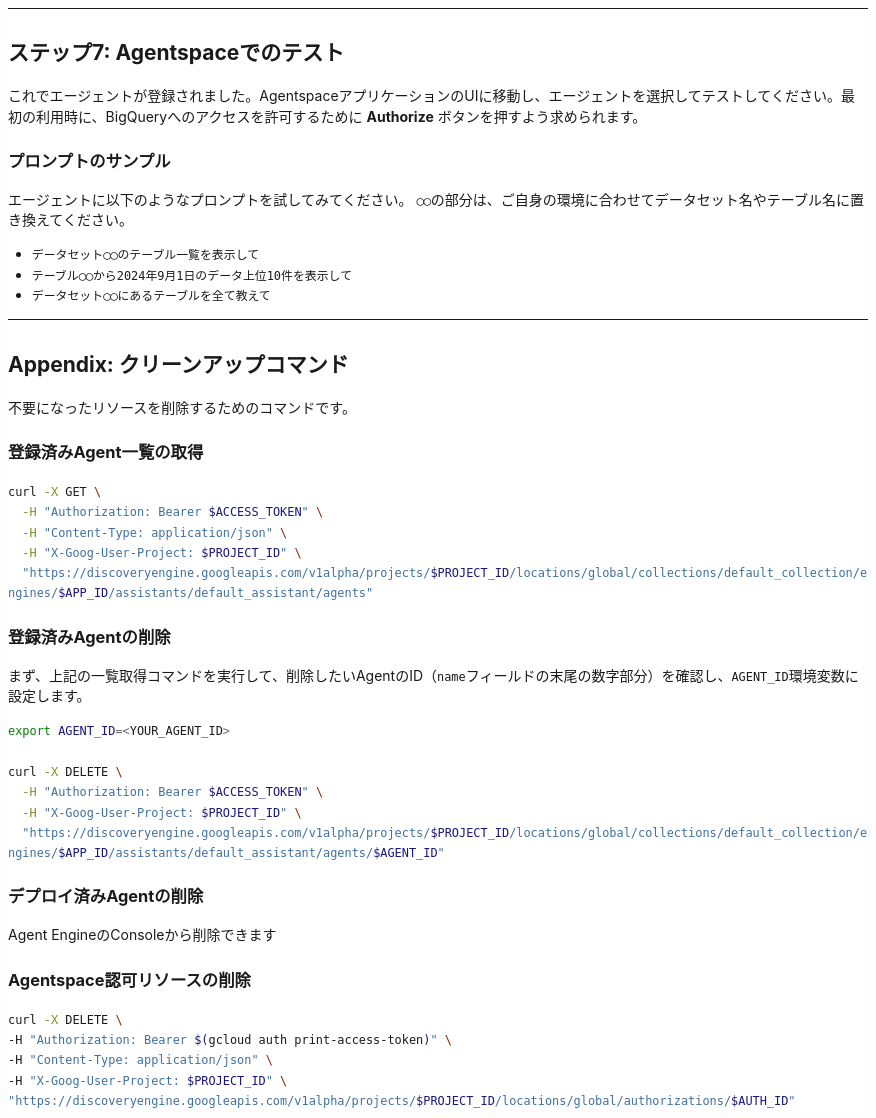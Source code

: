 ```bash
```

---

## ステップ7: Agentspaceでのテスト

これでエージェントが登録されました。AgentspaceアプリケーションのUIに移動し、エージェントを選択してテストしてください。最初の利用時に、BigQueryへのアクセスを許可するために **Authorize** ボタンを押すよう求められます。


### プロンプトのサンプル

エージェントに以下のようなプロンプトを試してみてください。 `◯◯`の部分は、ご自身の環境に合わせてデータセット名やテーブル名に置き換えてください。

- `データセット◯◯のテーブル一覧を表示して`
- `テーブル◯◯から2024年9月1日のデータ上位10件を表示して`
- `データセット◯◯にあるテーブルを全て教えて`

---

## Appendix: クリーンアップコマンド

不要になったリソースを削除するためのコマンドです。

### 登録済みAgent一覧の取得
```bash
curl -X GET \
  -H "Authorization: Bearer $ACCESS_TOKEN" \
  -H "Content-Type: application/json" \
  -H "X-Goog-User-Project: $PROJECT_ID" \
  "https://discoveryengine.googleapis.com/v1alpha/projects/$PROJECT_ID/locations/global/collections/default_collection/engines/$APP_ID/assistants/default_assistant/agents"
```

### 登録済みAgentの削除
まず、上記の一覧取得コマンドを実行して、削除したいAgentのID（`name`フィールドの末尾の数字部分）を確認し、`AGENT_ID`環境変数に設定します。

```bash
export AGENT_ID=<YOUR_AGENT_ID>

curl -X DELETE \
  -H "Authorization: Bearer $ACCESS_TOKEN" \
  -H "X-Goog-User-Project: $PROJECT_ID" \
  "https://discoveryengine.googleapis.com/v1alpha/projects/$PROJECT_ID/locations/global/collections/default_collection/engines/$APP_ID/assistants/default_assistant/agents/$AGENT_ID"
```

### デプロイ済みAgentの削除
Agent EngineのConsoleから削除できます



### Agentspace認可リソースの削除
```bash
curl -X DELETE \
-H "Authorization: Bearer $(gcloud auth print-access-token)" \
-H "Content-Type: application/json" \
-H "X-Goog-User-Project: $PROJECT_ID" \
"https://discoveryengine.googleapis.com/v1alpha/projects/$PROJECT_ID/locations/global/authorizations/$AUTH_ID"
```